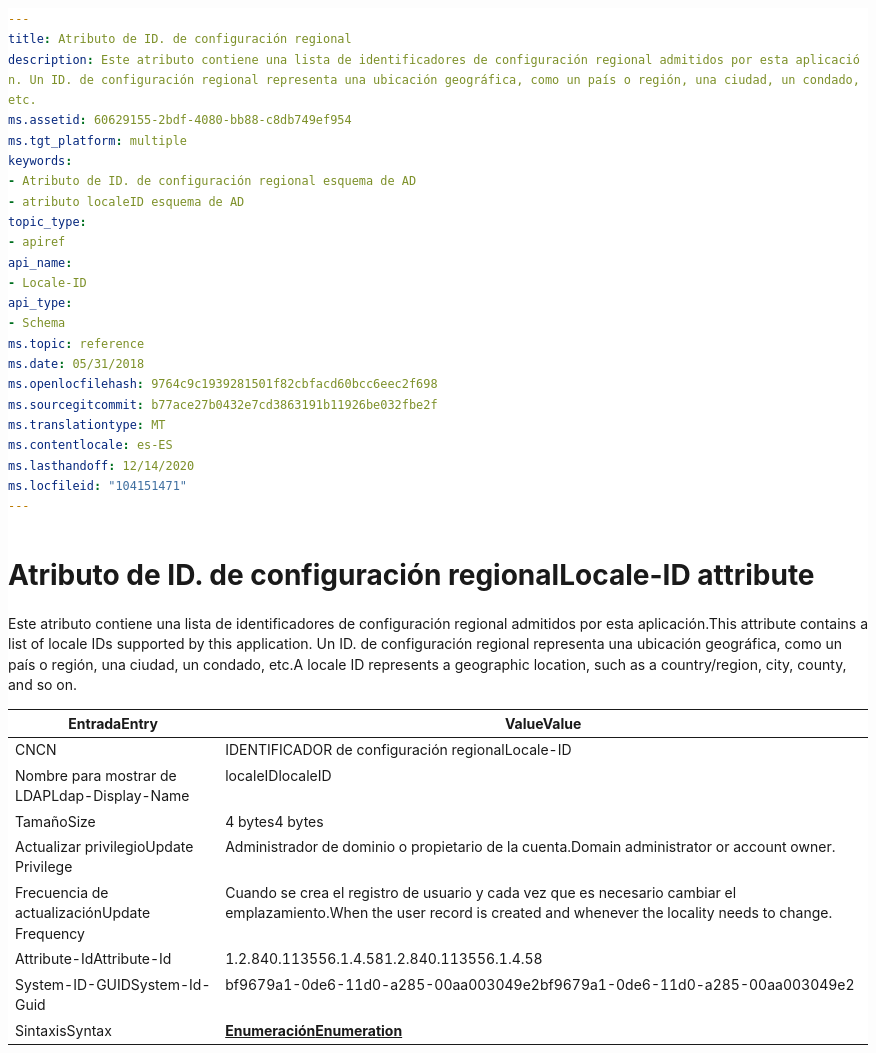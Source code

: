 ```yaml
---
title: Atributo de ID. de configuración regional
description: Este atributo contiene una lista de identificadores de configuración regional admitidos por esta aplicación. Un ID. de configuración regional representa una ubicación geográfica, como un país o región, una ciudad, un condado, etc.
ms.assetid: 60629155-2bdf-4080-bb88-c8db749ef954
ms.tgt_platform: multiple
keywords:
- Atributo de ID. de configuración regional esquema de AD
- atributo localeID esquema de AD
topic_type:
- apiref
api_name:
- Locale-ID
api_type:
- Schema
ms.topic: reference
ms.date: 05/31/2018
ms.openlocfilehash: 9764c9c1939281501f82cbfacd60bcc6eec2f698
ms.sourcegitcommit: b77ace27b0432e7cd3863191b11926be032fbe2f
ms.translationtype: MT
ms.contentlocale: es-ES
ms.lasthandoff: 12/14/2020
ms.locfileid: "104151471"
---
```

# <a name="locale-id-attribute"></a><span data-ttu-id="9ed3f-106">Atributo de ID. de configuración regional</span><span class="sxs-lookup"><span data-stu-id="9ed3f-106">Locale-ID attribute</span></span>

<span data-ttu-id="9ed3f-107">Este atributo contiene una lista de identificadores de configuración regional admitidos por esta aplicación.</span><span class="sxs-lookup"><span data-stu-id="9ed3f-107">This attribute contains a list of locale IDs supported by this application.</span></span> <span data-ttu-id="9ed3f-108">Un ID. de configuración regional representa una ubicación geográfica, como un país o región, una ciudad, un condado, etc.</span><span class="sxs-lookup"><span data-stu-id="9ed3f-108">A locale ID represents a geographic location, such as a country/region, city, county, and so on.</span></span>



| <span data-ttu-id="9ed3f-109">Entrada</span><span class="sxs-lookup"><span data-stu-id="9ed3f-109">Entry</span></span> | <span data-ttu-id="9ed3f-110">Value</span><span class="sxs-lookup"><span data-stu-id="9ed3f-110">Value</span></span> |
|-------------------|----------------------------------------------------------------------------|
| <span data-ttu-id="9ed3f-111">CN</span><span class="sxs-lookup"><span data-stu-id="9ed3f-111">CN</span></span>                | <span data-ttu-id="9ed3f-112">IDENTIFICADOR de configuración regional</span><span class="sxs-lookup"><span data-stu-id="9ed3f-112">Locale-ID</span></span>                                                                  |
| <span data-ttu-id="9ed3f-113">Nombre para mostrar de LDAP</span><span class="sxs-lookup"><span data-stu-id="9ed3f-113">Ldap-Display-Name</span></span> | <span data-ttu-id="9ed3f-114">localeID</span><span class="sxs-lookup"><span data-stu-id="9ed3f-114">localeID</span></span>                                                                   |
| <span data-ttu-id="9ed3f-115">Tamaño</span><span class="sxs-lookup"><span data-stu-id="9ed3f-115">Size</span></span>              | <span data-ttu-id="9ed3f-116">4 bytes</span><span class="sxs-lookup"><span data-stu-id="9ed3f-116">4 bytes</span></span>                                                                    |
| <span data-ttu-id="9ed3f-117">Actualizar privilegio</span><span class="sxs-lookup"><span data-stu-id="9ed3f-117">Update Privilege</span></span>  | <span data-ttu-id="9ed3f-118">Administrador de dominio o propietario de la cuenta.</span><span class="sxs-lookup"><span data-stu-id="9ed3f-118">Domain administrator or account owner.</span></span>                                     |
| <span data-ttu-id="9ed3f-119">Frecuencia de actualización</span><span class="sxs-lookup"><span data-stu-id="9ed3f-119">Update Frequency</span></span>  | <span data-ttu-id="9ed3f-120">Cuando se crea el registro de usuario y cada vez que es necesario cambiar el emplazamiento.</span><span class="sxs-lookup"><span data-stu-id="9ed3f-120">When the user record is created and whenever the locality needs to change.</span></span> |
| <span data-ttu-id="9ed3f-121">Attribute-Id</span><span class="sxs-lookup"><span data-stu-id="9ed3f-121">Attribute-Id</span></span>      | <span data-ttu-id="9ed3f-122">1.2.840.113556.1.4.58</span><span class="sxs-lookup"><span data-stu-id="9ed3f-122">1.2.840.113556.1.4.58</span></span>                                                      |
| <span data-ttu-id="9ed3f-123">System-ID-GUID</span><span class="sxs-lookup"><span data-stu-id="9ed3f-123">System-Id-Guid</span></span>    | <span data-ttu-id="9ed3f-124">bf9679a1-0de6-11d0-a285-00aa003049e2</span><span class="sxs-lookup"><span data-stu-id="9ed3f-124">bf9679a1-0de6-11d0-a285-00aa003049e2</span></span>                                       |
| <span data-ttu-id="9ed3f-125">Sintaxis</span><span class="sxs-lookup"><span data-stu-id="9ed3f-125">Syntax</span></span>            | [<span data-ttu-id="9ed3f-126">**Enumeración**</span><span class="sxs-lookup"><span data-stu-id="9ed3f-126">**Enumeration**</span></span>](s-enumeration.md)                                       |

